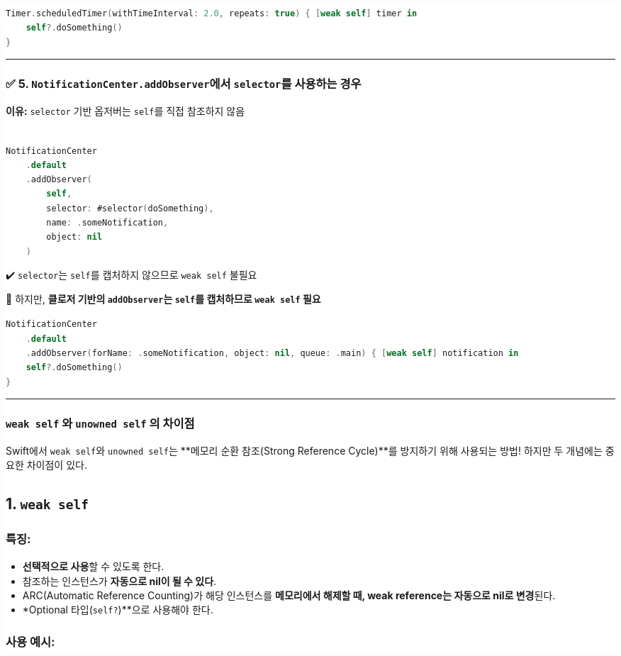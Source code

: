 ```swift
Timer.scheduledTimer(withTimeInterval: 2.0, repeats: true) { [weak self] timer in
    self?.doSomething()
}
```

---

### ✅ **5. `NotificationCenter.addObserver`에서 `selector`를 사용하는 경우**

**이유:** `selector` 기반 옵저버는 `self`를 직접 참조하지 않음

```swift

NotificationCenter
    .default
    .addObserver(
        self, 
        selector: #selector(doSomething),
        name: .someNotification, 
        object: nil
    )
```

✔️ `selector`는 `self`를 캡처하지 않으므로 `weak self` 불필요

📌 하지만, **클로저 기반의 `addObserver`는 `self`를 캡처하므로 `weak self` 필요**

```swift
NotificationCenter
    .default
    .addObserver(forName: .someNotification, object: nil, queue: .main) { [weak self] notification in
    self?.doSomething()
}
```

---

### `weak self` 와 `unowned self` 의 차이점

Swift에서 `weak self`와 `unowned self`는 **메모리 순환 참조(Strong Reference Cycle)**를 방지하기 위해 사용되는 방법! 하지만 두 개념에는 중요한 차이점이 있다.

## 1. `weak self`

### 특징:

- **선택적으로 사용**할 수 있도록 한다.
- 참조하는 인스턴스가 **자동으로 nil이 될 수 있다**.
- ARC(Automatic Reference Counting)가 해당 인스턴스를 **메모리에서 해제할 때, weak reference는 자동으로 nil로 변경**된다.
- *Optional 타입(`self?`)**으로 사용해야 한다.

### 사용 예시:
